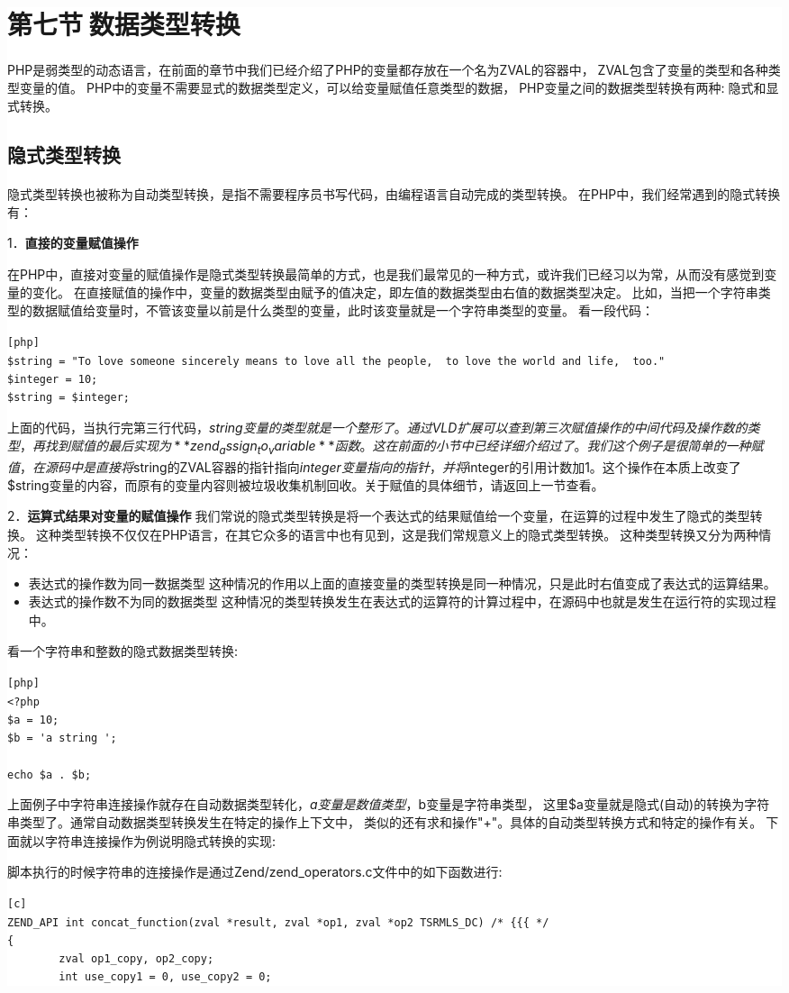 # 第七节 数据类型转换

PHP是弱类型的动态语言，在前面的章节中我们已经介绍了PHP的变量都存放在一个名为ZVAL的容器中，
ZVAL包含了变量的类型和各种类型变量的值。
PHP中的变量不需要显式的数据类型定义，可以给变量赋值任意类型的数据，
PHP变量之间的数据类型转换有两种: 隐式和显式转换。

## 隐式类型转换
隐式类型转换也被称为自动类型转换，是指不需要程序员书写代码，由编程语言自动完成的类型转换。
在PHP中，我们经常遇到的隐式转换有：

1．**直接的变量赋值操作**

在PHP中，直接对变量的赋值操作是隐式类型转换最简单的方式，也是我们最常见的一种方式，或许我们已经习以为常，从而没有感觉到变量的变化。
在直接赋值的操作中，变量的数据类型由赋予的值决定，即左值的数据类型由右值的数据类型决定。
比如，当把一个字符串类型的数据赋值给变量时，不管该变量以前是什么类型的变量，此时该变量就是一个字符串类型的变量。
看一段代码：

    [php]
    $string = "To love someone sincerely means to love all the people,  to love the world and life,  too."
    $integer = 10;
    $string = $integer;

上面的代码，当执行完第三行代码，$string变量的类型就是一个整形了。
通过VLD扩展可以查到第三次赋值操作的中间代码及操作数的类型，再找到赋值的最后实现为**zend_assign_to_variable**函数。
这在前面的小节中已经详细介绍过了。我们这个例子是很简单的一种赋值，在源码中是直接将$string的ZVAL容器的指针指向$integer变量指向的指针，
并将$integer的引用计数加1。这个操作在本质上改变了$string变量的内容，而原有的变量内容则被垃圾收集机制回收。关于赋值的具体细节，请返回上一节查看。

2．**运算式结果对变量的赋值操作**
我们常说的隐式类型转换是将一个表达式的结果赋值给一个变量，在运算的过程中发生了隐式的类型转换。
这种类型转换不仅仅在PHP语言，在其它众多的语言中也有见到，这是我们常规意义上的隐式类型转换。
这种类型转换又分为两种情况：

 * 表达式的操作数为同一数据类型 这种情况的作用以上面的直接变量的类型转换是同一种情况，只是此时右值变成了表达式的运算结果。
 * 表达式的操作数不为同的数据类型 这种情况的类型转换发生在表达式的运算符的计算过程中，在源码中也就是发生在运行符的实现过程中。

看一个字符串和整数的隐式数据类型转换:

	[php]
	<?php
	$a = 10;
	$b = 'a string ';

	echo $a . $b;

上面例子中字符串连接操作就存在自动数据类型转化，$a变量是数值类型，$b变量是字符串类型，
这里$a变量就是隐式(自动)的转换为字符串类型了。通常自动数据类型转换发生在特定的操作上下文中，
类似的还有求和操作"+"。具体的自动类型转换方式和特定的操作有关。
下面就以字符串连接操作为例说明隐式转换的实现:

脚本执行的时候字符串的连接操作是通过Zend/zend_operators.c文件中的如下函数进行:

	[c]
	ZEND_API int concat_function(zval *result, zval *op1, zval *op2 TSRMLS_DC) /* {{{ */
	{           
			zval op1_copy, op2_copy;
			int use_copy1 = 0, use_copy2 = 0;
